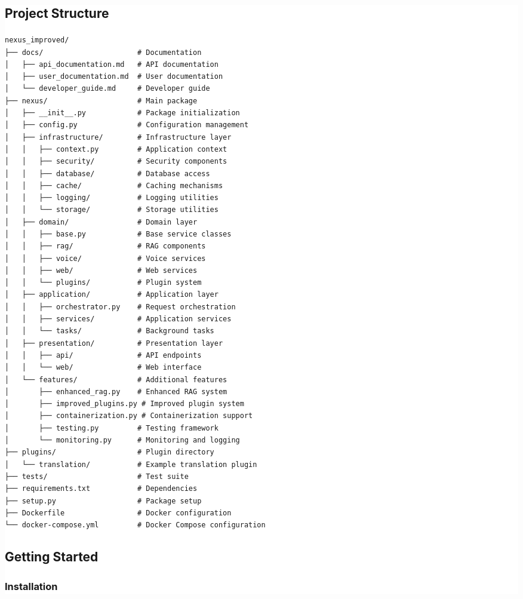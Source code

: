 ## Project Structure

```
nexus_improved/
├── docs/                      # Documentation
│   ├── api_documentation.md   # API documentation
│   ├── user_documentation.md  # User documentation
│   └── developer_guide.md     # Developer guide
├── nexus/                     # Main package
│   ├── __init__.py            # Package initialization
│   ├── config.py              # Configuration management
│   ├── infrastructure/        # Infrastructure layer
│   │   ├── context.py         # Application context
│   │   ├── security/          # Security components
│   │   ├── database/          # Database access
│   │   ├── cache/             # Caching mechanisms
│   │   ├── logging/           # Logging utilities
│   │   └── storage/           # Storage utilities
│   ├── domain/                # Domain layer
│   │   ├── base.py            # Base service classes
│   │   ├── rag/               # RAG components
│   │   ├── voice/             # Voice services
│   │   ├── web/               # Web services
│   │   └── plugins/           # Plugin system
│   ├── application/           # Application layer
│   │   ├── orchestrator.py    # Request orchestration
│   │   ├── services/          # Application services
│   │   └── tasks/             # Background tasks
│   ├── presentation/          # Presentation layer
│   │   ├── api/               # API endpoints
│   │   └── web/               # Web interface
│   └── features/              # Additional features
│       ├── enhanced_rag.py    # Enhanced RAG system
│       ├── improved_plugins.py # Improved plugin system
│       ├── containerization.py # Containerization support
│       ├── testing.py         # Testing framework
│       └── monitoring.py      # Monitoring and logging
├── plugins/                   # Plugin directory
│   └── translation/           # Example translation plugin
├── tests/                     # Test suite
├── requirements.txt           # Dependencies
├── setup.py                   # Package setup
├── Dockerfile                 # Docker configuration
└── docker-compose.yml         # Docker Compose configuration
```

## Getting Started

### Installation

